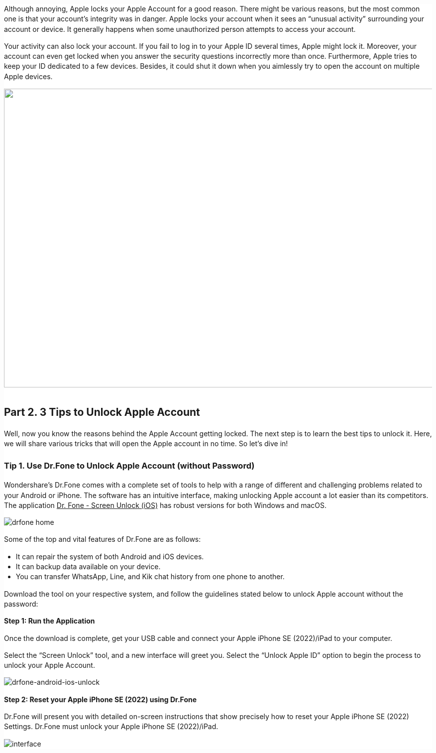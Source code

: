 Although annoying, Apple locks your Apple Account for a good reason. There might be various reasons, but the most common one is that your account’s integrity was in danger. Apple locks your account when it sees an “unusual activity” surrounding your account or device. It generally happens when some unauthorized person attempts to access your account.

Your activity can also lock your account. If you fail to log in to your Apple ID several times, Apple might lock it. Moreover, your account can even get locked when you answer the security questions incorrectly more than once. Furthermore, Apple tries to keep your ID dedicated to a few devices. Besides, it could shut it down when you aimlessly try to open the account on multiple Apple devices.


<a href="https://appsumo.8odi.net/c/5597632/2082529/7443" target="_top" id="2082529"><img src="//a.impactradius-go.com/display-ad/7443-2082529" border="0" alt="" width="1200" height="600"/></a><img height="0" width="0" src="https://appsumo.8odi.net/i/5597632/2082529/7443" style="position:absolute;visibility:hidden;" border="0" />

## Part 2. 3 Tips to Unlock Apple Account

Well, now you know the reasons behind the Apple Account getting locked. The next step is to learn the best tips to unlock it. Here, we will share various tricks that will open the Apple account in no time. So let’s dive in!

### Tip 1. Use Dr.Fone to Unlock Apple Account (without Password)

Wondershare’s Dr.Fone comes with a complete set of tools to help with a range of different and challenging problems related to your Android or iPhone. The software has an intuitive interface, making unlocking Apple account a lot easier than its competitors. The application [Dr. Fone - Screen Unlock (iOS)](https://tools.techidaily.com/wondershare/drfone/iphone-unlock/) has robust versions for both Windows and macOS.

![drfone home](https://images.wondershare.com/drfone/guide/drfone-home.png)

Some of the top and vital features of Dr.Fone are as follows:

- It can repair the system of both Android and iOS devices.
- It can backup data available on your device.
- You can transfer WhatsApp, Line, and Kik chat history from one phone to another.

Download the tool on your respective system, and follow the guidelines stated below to unlock Apple account without the password:

**Step 1: Run the Application**

Once the download is complete, get your USB cable and connect your Apple iPhone SE (2022)/iPad to your computer.

Select the “Screen Unlock” tool, and a new interface will greet you. Select the “Unlock Apple ID” option to begin the process to unlock your Apple Account.

![drfone-android-ios-unlock](https://images.wondershare.com/drfone/guide/android-screen-unlock-2.png)

**Step 2: Reset your Apple iPhone SE (2022) using Dr.Fone**

Dr.Fone will present you with detailed on-screen instructions that show precisely how to reset your Apple iPhone SE (2022) Settings. Dr.Fone must unlock your Apple iPhone SE (2022)/iPad.

![interface](https://images.wondershare.com/drfone/drfone/interface.jpg)
